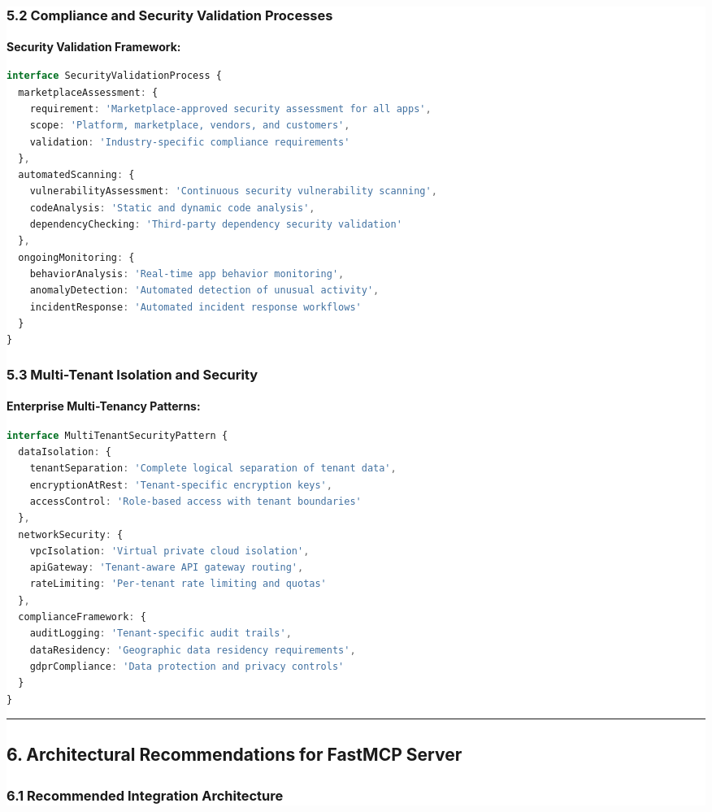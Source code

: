 ### 5.2 Compliance and Security Validation Processes

**Security Validation Framework:**
```typescript
interface SecurityValidationProcess {
  marketplaceAssessment: {
    requirement: 'Marketplace-approved security assessment for all apps',
    scope: 'Platform, marketplace, vendors, and customers',
    validation: 'Industry-specific compliance requirements'
  },
  automatedScanning: {
    vulnerabilityAssessment: 'Continuous security vulnerability scanning',
    codeAnalysis: 'Static and dynamic code analysis',
    dependencyChecking: 'Third-party dependency security validation'
  },
  ongoingMonitoring: {
    behaviorAnalysis: 'Real-time app behavior monitoring',
    anomalyDetection: 'Automated detection of unusual activity',
    incidentResponse: 'Automated incident response workflows'
  }
}
```

### 5.3 Multi-Tenant Isolation and Security

**Enterprise Multi-Tenancy Patterns:**
```typescript
interface MultiTenantSecurityPattern {
  dataIsolation: {
    tenantSeparation: 'Complete logical separation of tenant data',
    encryptionAtRest: 'Tenant-specific encryption keys',
    accessControl: 'Role-based access with tenant boundaries'
  },
  networkSecurity: {
    vpcIsolation: 'Virtual private cloud isolation',
    apiGateway: 'Tenant-aware API gateway routing',
    rateLimiting: 'Per-tenant rate limiting and quotas'
  },
  complianceFramework: {
    auditLogging: 'Tenant-specific audit trails',
    dataResidency: 'Geographic data residency requirements',
    gdprCompliance: 'Data protection and privacy controls'
  }
}
```

---

## 6. Architectural Recommendations for FastMCP Server

### 6.1 Recommended Integration Architecture
